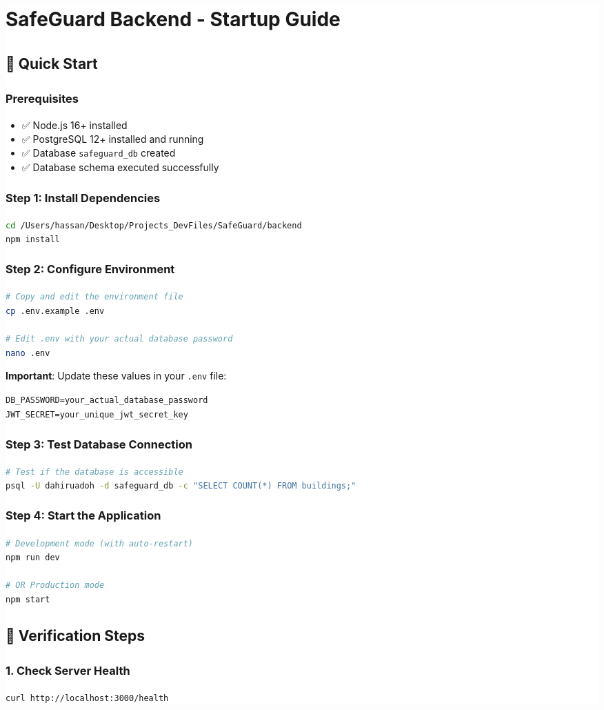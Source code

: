 # SafeGuard Backend - Startup Guide

## 🚀 Quick Start

### Prerequisites
- ✅ Node.js 16+ installed
- ✅ PostgreSQL 12+ installed and running  
- ✅ Database `safeguard_db` created
- ✅ Database schema executed successfully

### Step 1: Install Dependencies
```bash
cd /Users/hassan/Desktop/Projects_DevFiles/SafeGuard/backend
npm install
```

### Step 2: Configure Environment
```bash
# Copy and edit the environment file
cp .env.example .env

# Edit .env with your actual database password
nano .env
```

**Important**: Update these values in your `.env` file:
```env
DB_PASSWORD=your_actual_database_password
JWT_SECRET=your_unique_jwt_secret_key
```

### Step 3: Test Database Connection
```bash
# Test if the database is accessible
psql -U dahiruadoh -d safeguard_db -c "SELECT COUNT(*) FROM buildings;"
```

### Step 4: Start the Application
```bash
# Development mode (with auto-restart)
npm run dev

# OR Production mode
npm start
```

## 🔧 Verification Steps

### 1. Check Server Health
```bash
curl http://localhost:3000/health
```
